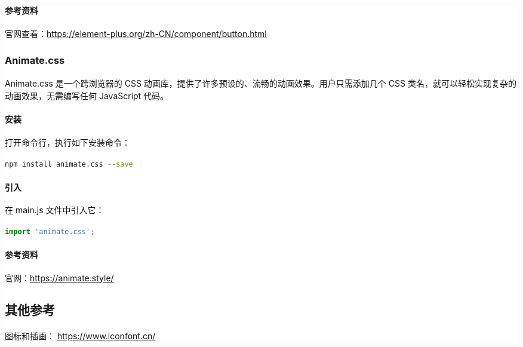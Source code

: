 #### 参考资料
官网查看：https://element-plus.org/zh-CN/component/button.html


### Animate.css
Animate.css 是一个跨浏览器的 CSS 动画库，提供了许多预设的、流畅的动画效果。用户只需添加几个 CSS 类名，就可以轻松实现复杂的动画效果，无需编写任何 JavaScript 代码。

#### 安装
打开命令行，执行如下安装命令：
```sh
npm install animate.css --save
```
#### 引入
在 main.js 文件中引入它：
```javascript
import 'animate.css';
```
#### 参考资料
官网：https://animate.style/

## 其他参考

图标和插画： https://www.iconfont.cn/